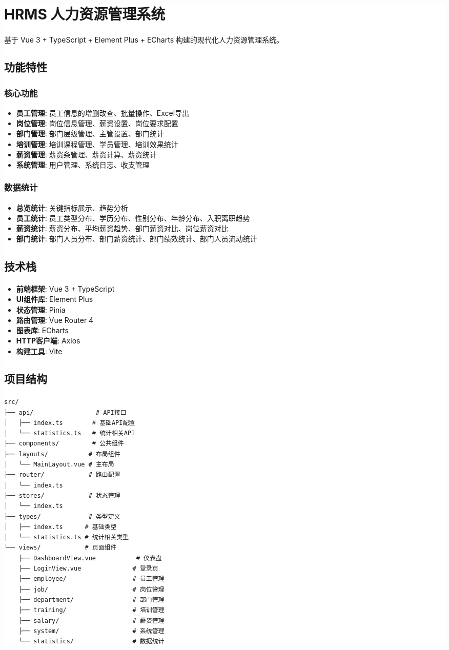 # HRMS 人力资源管理系统

基于 Vue 3 + TypeScript + Element Plus + ECharts 构建的现代化人力资源管理系统。

## 功能特性

### 核心功能
- **员工管理**: 员工信息的增删改查、批量操作、Excel导出
- **岗位管理**: 岗位信息管理、薪资设置、岗位要求配置
- **部门管理**: 部门层级管理、主管设置、部门统计
- **培训管理**: 培训课程管理、学员管理、培训效果统计
- **薪资管理**: 薪资条管理、薪资计算、薪资统计
- **系统管理**: 用户管理、系统日志、收支管理

### 数据统计
- **总览统计**: 关键指标展示、趋势分析
- **员工统计**: 员工类型分布、学历分布、性别分布、年龄分布、入职离职趋势
- **薪资统计**: 薪资分布、平均薪资趋势、部门薪资对比、岗位薪资对比
- **部门统计**: 部门人员分布、部门薪资统计、部门绩效统计、部门人员流动统计

## 技术栈

- **前端框架**: Vue 3 + TypeScript
- **UI组件库**: Element Plus
- **状态管理**: Pinia
- **路由管理**: Vue Router 4
- **图表库**: ECharts
- **HTTP客户端**: Axios
- **构建工具**: Vite

## 项目结构

```
src/
├── api/                 # API接口
│   ├── index.ts        # 基础API配置
│   └── statistics.ts   # 统计相关API
├── components/         # 公共组件
├── layouts/           # 布局组件
│   └── MainLayout.vue # 主布局
├── router/            # 路由配置
│   └── index.ts
├── stores/            # 状态管理
│   └── index.ts
├── types/             # 类型定义
│   ├── index.ts      # 基础类型
│   └── statistics.ts # 统计相关类型
└── views/            # 页面组件
    ├── DashboardView.vue           # 仪表盘
    ├── LoginView.vue              # 登录页
    ├── employee/                  # 员工管理
    ├── job/                       # 岗位管理
    ├── department/                # 部门管理
    ├── training/                  # 培训管理
    ├── salary/                    # 薪资管理
    ├── system/                    # 系统管理
    └── statistics/                # 数据统计
```
